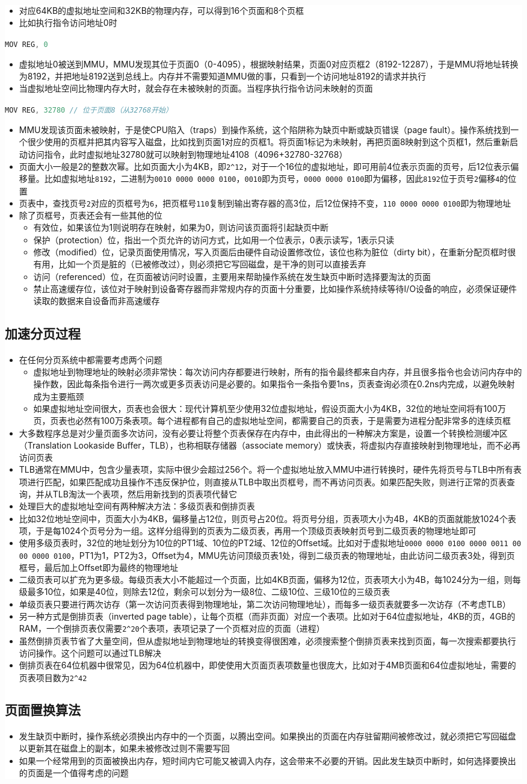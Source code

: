 * 对应64KB的虚拟地址空间和32KB的物理内存，可以得到16个页面和8个页框
* 比如执行指令访问地址0时
```cpp
MOV REG, 0
```
* 虚拟地址0被送到MMU，MMU发现其位于页面0（0-4095），根据映射结果，页面0对应页框2（8192-12287），于是MMU将地址转换为8192，并把地址8192送到总线上。内存并不需要知道MMU做的事，只看到一个访问地址8192的请求并执行
* 当虚拟地址空间比物理内存大时，就会存在未被映射的页面。当程序执行指令访问未映射的页面
```cpp
MOV REG, 32780 // 位于页面8（从32768开始）
```
* MMU发现该页面未被映射，于是使CPU陷入（traps）到操作系统，这个陷阱称为缺页中断或缺页错误（page fault）。操作系统找到一个很少使用的页框并把其内容写入磁盘，比如找到页面1对应的页框1。将页面1标记为未映射，再把页面8映射到这个页框1，然后重新启动访问指令，此时虚拟地址32780就可以映射到物理地址4108（4096+32780-32768）
* 页面大小一般是2的整数次幂。比如页面大小为4KB，即`2^12`，对于一个16位的虚拟地址，即可用前4位表示页面的页号，后12位表示偏移量。比如虚拟地址`8192`，二进制为`0010 0000 0000 0100`，`0010`即为页号，`0000 0000 0100`即为偏移，因此`8192`位于页号`2`偏移`4`的位置
* 页表中，查找页号`2`对应的页框号为`6`，把页框号`110`复制到输出寄存器的高3位，后12位保持不变，`110 0000 0000 0100`即为物理地址
* 除了页框号，页表还会有一些其他的位
  * 有效位，如果该位为1则说明存在映射，如果为0，则访问该页面将引起缺页中断
  * 保护（protection）位，指出一个页允许的访问方式，比如用一个位表示，0表示读写，1表示只读
  * 修改（modified）位，记录页面使用情况，写入页面后由硬件自动设置修改位，该位也称为脏位（dirty bit），在重新分配页框时很有用，比如一个页是脏的（已被修改过），则必须把它写回磁盘，是干净的则可以直接丢弃
  * 访问（referenced）位，在页面被访问时设置，主要用来帮助操作系统在发生缺页中断时选择要淘汰的页面
  * 禁止高速缓存位，该位对于映射到设备寄存器而非常规内存的页面十分重要，比如操作系统持续等待I/O设备的响应，必须保证硬件读取的数据来自设备而非高速缓存

## 加速分页过程

* 在任何分页系统中都需要考虑两个问题
  * 虚拟地址到物理地址的映射必须非常快：每次访问内存都要进行映射，所有的指令最终都来自内存，并且很多指令也会访问内存中的操作数，因此每条指令进行一两次或更多页表访问是必要的。如果指令一条指令要1ns，页表查询必须在0.2ns内完成，以避免映射成为主要瓶颈
  * 如果虚拟地址空间很大，页表也会很大：现代计算机至少使用32位虚拟地址，假设页面大小为4KB，32位的地址空间将有100万页，页表也必然有100万条表项。每个进程都有自己的虚拟地址空间，都需要自己的页表，于是需要为进程分配非常多的连续页框
* 大多数程序总是对少量页面多次访问，没有必要让将整个页表保存在内存中，由此得出的一种解决方案是，设置一个转换检测缓冲区（Translation Lookaside Buffer，TLB），也称相联存储器（associate memory）或快表，将虚拟内存直接映射到物理地址，而不必再访问页表
* TLB通常在MMU中，包含少量表项，实际中很少会超过256个。将一个虚拟地址放入MMU中进行转换时，硬件先将页号与TLB中所有表项进行匹配，如果匹配成功且操作不违反保护位，则直接从TLB中取出页框号，而不再访问页表。如果匹配失败，则进行正常的页表查询，并从TLB淘汰一个表项，然后用新找到的页表项代替它
* 处理巨大的虚拟地址空间有两种解决方法：多级页表和倒排页表
* 比如32位地址空间中，页面大小为4KB，偏移量占12位，则页号占20位。将页号分组，页表项大小为4B，4KB的页面就能放1024个表项，于是每1024个页号分为一组。这样分组得到的页表为二级页表，再用一个顶级页表映射页号到二级页表的物理地址即可
* 使用多级页表时，32位的地址划分为10位的PT1域、10位的PT2域、12位的Offset域。比如对于虚拟地址`0000 0000 0100 0000 0011 0000 0000 0100`，PT1为1，PT2为3，Offset为4，MMU先访问顶级页表1处，得到二级页表的物理地址，由此访问二级页表3处，得到页框号，最后加上Offset即为最终的物理地址
* 二级页表可以扩充为更多级。每级页表大小不能超过一个页面，比如4KB页面，偏移为12位，页表项大小为4B，每1024分为一组，则每级最多10位，如果是40位，则除去12位，剩余可以划分为一级8位、二级10位、三级10位的三级页表
* 单级页表只要进行两次访存（第一次访问页表得到物理地址，第二次访问物理地址），而每多一级页表就要多一次访存（不考虑TLB）
* 另一种方式是倒排页表（inverted page table），让每个页框（而非页面）对应一个表项。比如对于64位虚拟地址，4KB的页，4GB的RAM，一个倒排页表仅需要`2^20`个表项，表项记录了一个页框对应的页面（进程）
* 虽然倒排页表节省了大量空间，但从虚拟地址到物理地址的转换变得很困难，必须搜索整个倒排页表来找到页面，每一次搜索都要执行访问操作。这个问题可以通过TLB解决
* 倒排页表在64位机器中很常见，因为64位机器中，即使使用大页面页表项数量也很庞大，比如对于4MB页面和64位虚拟地址，需要的页表项目数为`2^42`

## 页面置换算法

* 发生缺页中断时，操作系统必须换出内存中的一个页面，以腾出空间。如果换出的页面在内存驻留期间被修改过，就必须把它写回磁盘以更新其在磁盘上的副本，如果未被修改过则不需要写回
* 如果一个经常用到的页面被换出内存，短时间内它可能又被调入内存，这会带来不必要的开销。因此发生缺页中断时，如何选择要换出的页面是一个值得考虑的问题
